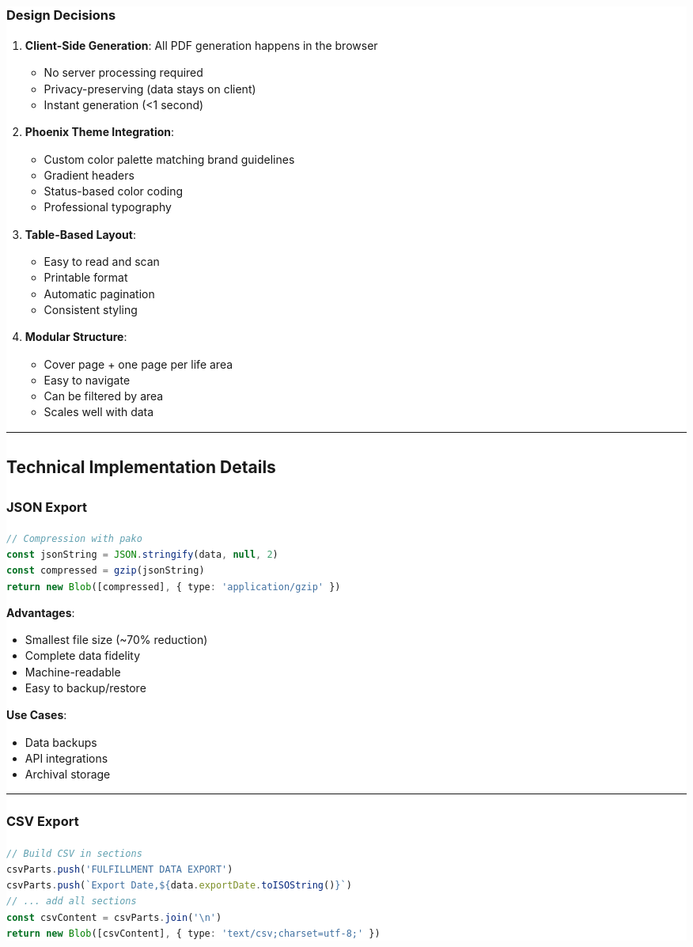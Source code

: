 ### Design Decisions

1. **Client-Side Generation**: All PDF generation happens in the browser
   - No server processing required
   - Privacy-preserving (data stays on client)
   - Instant generation (<1 second)

2. **Phoenix Theme Integration**:
   - Custom color palette matching brand guidelines
   - Gradient headers
   - Status-based color coding
   - Professional typography

3. **Table-Based Layout**:
   - Easy to read and scan
   - Printable format
   - Automatic pagination
   - Consistent styling

4. **Modular Structure**:
   - Cover page + one page per life area
   - Easy to navigate
   - Can be filtered by area
   - Scales well with data

---

## Technical Implementation Details

### JSON Export
```typescript
// Compression with pako
const jsonString = JSON.stringify(data, null, 2)
const compressed = gzip(jsonString)
return new Blob([compressed], { type: 'application/gzip' })
```

**Advantages**:
- Smallest file size (~70% reduction)
- Complete data fidelity
- Machine-readable
- Easy to backup/restore

**Use Cases**:
- Data backups
- API integrations
- Archival storage

---

### CSV Export
```typescript
// Build CSV in sections
csvParts.push('FULFILLMENT DATA EXPORT')
csvParts.push(`Export Date,${data.exportDate.toISOString()}`)
// ... add all sections
const csvContent = csvParts.join('\n')
return new Blob([csvContent], { type: 'text/csv;charset=utf-8;' })
```

